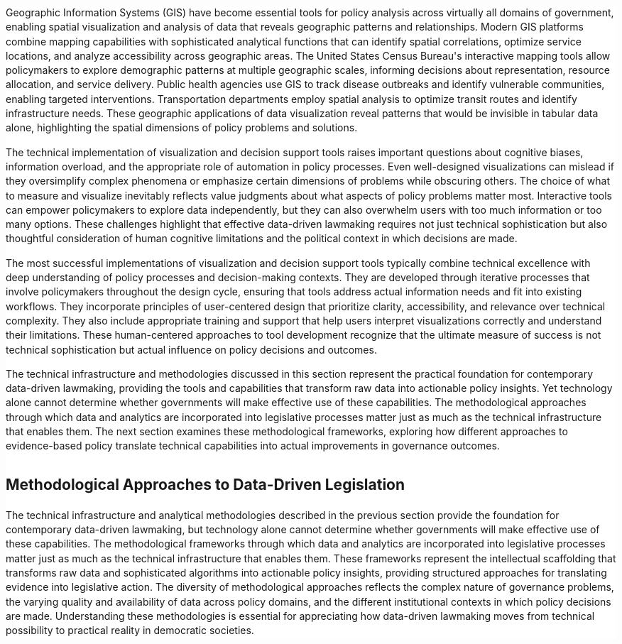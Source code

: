 Geographic Information Systems (GIS) have become essential tools for policy analysis across virtually all domains of government, enabling spatial visualization and analysis of data that reveals geographic patterns and relationships. Modern GIS platforms combine mapping capabilities with sophisticated analytical functions that can identify spatial correlations, optimize service locations, and analyze accessibility across geographic areas. The United States Census Bureau's interactive mapping tools allow policymakers to explore demographic patterns at multiple geographic scales, informing decisions about representation, resource allocation, and service delivery. Public health agencies use GIS to track disease outbreaks and identify vulnerable communities, enabling targeted interventions. Transportation departments employ spatial analysis to optimize transit routes and identify infrastructure needs. These geographic applications of data visualization reveal patterns that would be invisible in tabular data alone, highlighting the spatial dimensions of policy problems and solutions.

The technical implementation of visualization and decision support tools raises important questions about cognitive biases, information overload, and the appropriate role of automation in policy processes. Even well-designed visualizations can mislead if they oversimplify complex phenomena or emphasize certain dimensions of problems while obscuring others. The choice of what to measure and visualize inevitably reflects value judgments about what aspects of policy problems matter most. Interactive tools can empower policymakers to explore data independently, but they can also overwhelm users with too much information or too many options. These challenges highlight that effective data-driven lawmaking requires not just technical sophistication but also thoughtful consideration of human cognitive limitations and the political context in which decisions are made.

The most successful implementations of visualization and decision support tools typically combine technical excellence with deep understanding of policy processes and decision-making contexts. They are developed through iterative processes that involve policymakers throughout the design cycle, ensuring that tools address actual information needs and fit into existing workflows. They incorporate principles of user-centered design that prioritize clarity, accessibility, and relevance over technical complexity. They also include appropriate training and support that help users interpret visualizations correctly and understand their limitations. These human-centered approaches to tool development recognize that the ultimate measure of success is not technical sophistication but actual influence on policy decisions and outcomes.

The technical infrastructure and methodologies discussed in this section represent the practical foundation for contemporary data-driven lawmaking, providing the tools and capabilities that transform raw data into actionable policy insights. Yet technology alone cannot determine whether governments will make effective use of these capabilities. The methodological approaches through which data and analytics are incorporated into legislative processes matter just as much as the technical infrastructure that enables them. The next section examines these methodological frameworks, exploring how different approaches to evidence-based policy translate technical capabilities into actual improvements in governance outcomes.

## Methodological Approaches to Data-Driven Legislation

The technical infrastructure and analytical methodologies described in the previous section provide the foundation for contemporary data-driven lawmaking, but technology alone cannot determine whether governments will make effective use of these capabilities. The methodological frameworks through which data and analytics are incorporated into legislative processes matter just as much as the technical infrastructure that enables them. These frameworks represent the intellectual scaffolding that transforms raw data and sophisticated algorithms into actionable policy insights, providing structured approaches for translating evidence into legislative action. The diversity of methodological approaches reflects the complex nature of governance problems, the varying quality and availability of data across policy domains, and the different institutional contexts in which policy decisions are made. Understanding these methodologies is essential for appreciating how data-driven lawmaking moves from technical possibility to practical reality in democratic societies.
